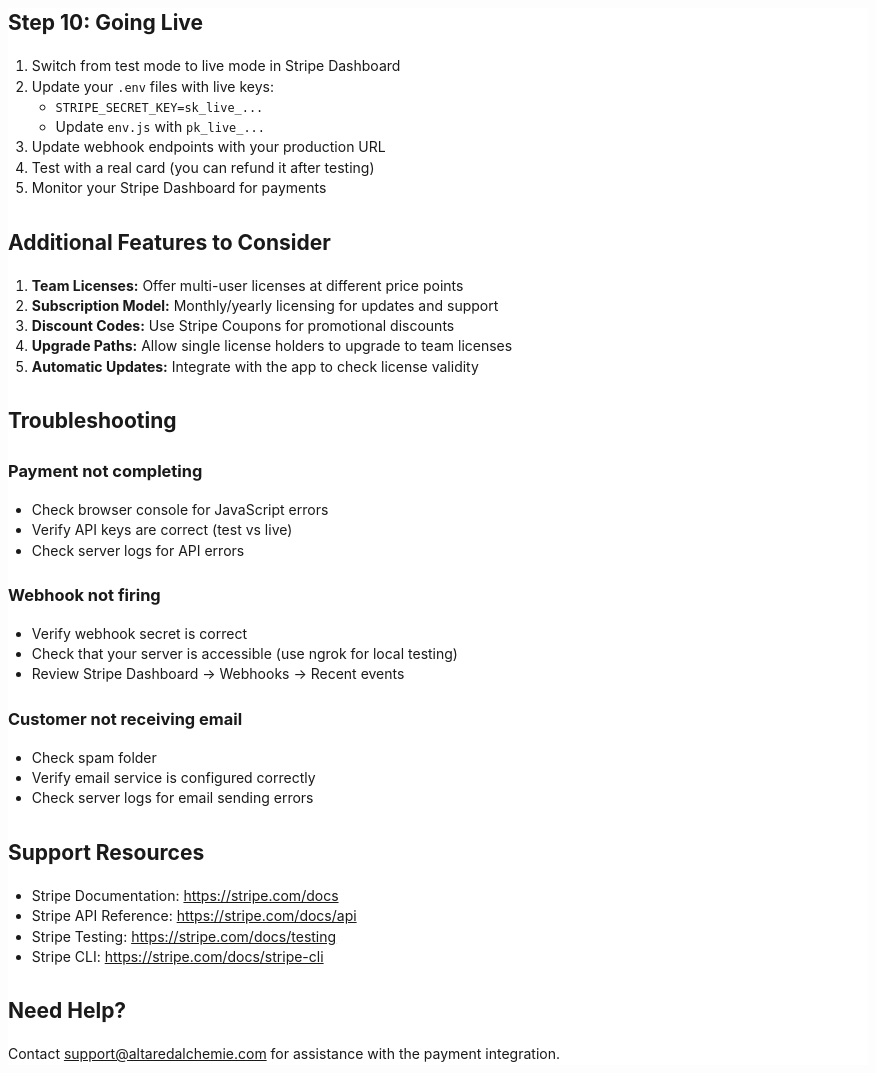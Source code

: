 ## Step 10: Going Live

1. Switch from test mode to live mode in Stripe Dashboard
2. Update your `.env` files with live keys:
   - `STRIPE_SECRET_KEY=sk_live_...`
   - Update `env.js` with `pk_live_...`
3. Update webhook endpoints with your production URL
4. Test with a real card (you can refund it after testing)
5. Monitor your Stripe Dashboard for payments

## Additional Features to Consider

1. **Team Licenses:** Offer multi-user licenses at different price points
2. **Subscription Model:** Monthly/yearly licensing for updates and support
3. **Discount Codes:** Use Stripe Coupons for promotional discounts
4. **Upgrade Paths:** Allow single license holders to upgrade to team licenses
5. **Automatic Updates:** Integrate with the app to check license validity

## Troubleshooting

### Payment not completing
- Check browser console for JavaScript errors
- Verify API keys are correct (test vs live)
- Check server logs for API errors

### Webhook not firing
- Verify webhook secret is correct
- Check that your server is accessible (use ngrok for local testing)
- Review Stripe Dashboard → Webhooks → Recent events

### Customer not receiving email
- Check spam folder
- Verify email service is configured correctly
- Check server logs for email sending errors

## Support Resources

- Stripe Documentation: https://stripe.com/docs
- Stripe API Reference: https://stripe.com/docs/api
- Stripe Testing: https://stripe.com/docs/testing
- Stripe CLI: https://stripe.com/docs/stripe-cli

## Need Help?

Contact support@altaredalchemie.com for assistance with the payment integration.

